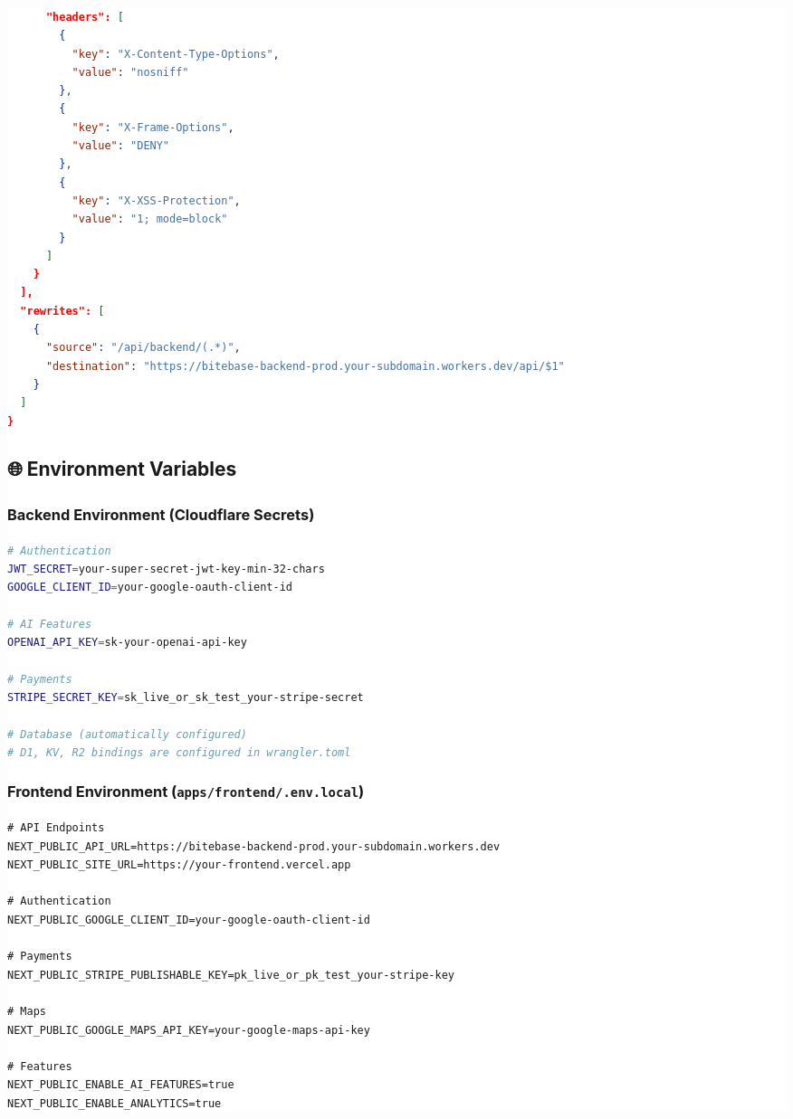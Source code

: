 ```json
      "headers": [
        {
          "key": "X-Content-Type-Options",
          "value": "nosniff"
        },
        {
          "key": "X-Frame-Options",
          "value": "DENY"
        },
        {
          "key": "X-XSS-Protection",
          "value": "1; mode=block"
        }
      ]
    }
  ],
  "rewrites": [
    {
      "source": "/api/backend/(.*)",
      "destination": "https://bitebase-backend-prod.your-subdomain.workers.dev/api/$1"
    }
  ]
}
```

## 🌐 Environment Variables

### Backend Environment (Cloudflare Secrets)

```bash
# Authentication
JWT_SECRET=your-super-secret-jwt-key-min-32-chars
GOOGLE_CLIENT_ID=your-google-oauth-client-id

# AI Features
OPENAI_API_KEY=sk-your-openai-api-key

# Payments
STRIPE_SECRET_KEY=sk_live_or_sk_test_your-stripe-secret

# Database (automatically configured)
# D1, KV, R2 bindings are configured in wrangler.toml
```

### Frontend Environment (`apps/frontend/.env.local`)

```env
# API Endpoints
NEXT_PUBLIC_API_URL=https://bitebase-backend-prod.your-subdomain.workers.dev
NEXT_PUBLIC_SITE_URL=https://your-frontend.vercel.app

# Authentication
NEXT_PUBLIC_GOOGLE_CLIENT_ID=your-google-oauth-client-id

# Payments
NEXT_PUBLIC_STRIPE_PUBLISHABLE_KEY=pk_live_or_pk_test_your-stripe-key

# Maps
NEXT_PUBLIC_GOOGLE_MAPS_API_KEY=your-google-maps-api-key

# Features
NEXT_PUBLIC_ENABLE_AI_FEATURES=true
NEXT_PUBLIC_ENABLE_ANALYTICS=true
```